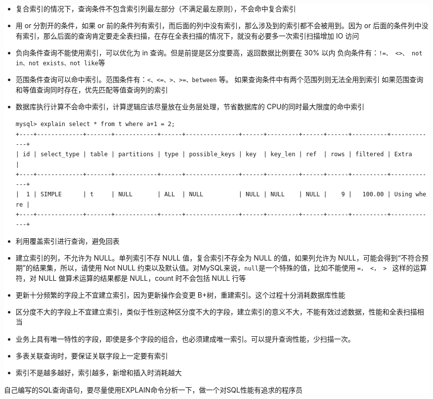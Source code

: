 - 复合索引的情况下，查询条件不包含索引列最左部分（不满足最左原则），不会命中复合索引

- 用 or 分割开的条件，如果 or 前的条件列有索引，而后面的列中没有索引，那么涉及到的索引都不会被用到。因为 or 后面的条件列中没有索引，那么后面的查询肯定要走全表扫描，在存在全表扫描的情况下，就没有必要多一次索引扫描增加 IO 访问

- 负向条件查询不能使用索引，可以优化为 in 查询。但是前提是区分度要高，返回数据比例要在 30% 以内
    负向条件有：` !=、 <>、 not in、not exists、not like `等

- 范围条件查询可以命中索引。范围条件有：` <、<=、>、>=、between ` 等。
    如果查询条件中有两个范围列则无法全用到索引
    如果范围查询和等值查询同时存在，优先匹配等值查询列的索引

- 数据库执行计算不会命中索引，计算逻辑应该尽量放在业务层处理，节省数据库的 CPU的同时最大限度的命中索引

    ```
    mysql> explain select * from t where a+1 = 2;
    +----+-------------+-------+------------+------+---------------+------+---------+------+------+----------+-------------+
    | id | select_type | table | partitions | type | possible_keys | key  | key_len | ref  | rows | filtered | Extra       |
    +----+-------------+-------+------------+------+---------------+------+---------+------+------+----------+-------------+
    |  1 | SIMPLE      | t     | NULL       | ALL  | NULL          | NULL | NULL    | NULL |    9 |   100.00 | Using where |
    +----+-------------+-------+------------+------+---------------+------+---------+------+------+----------+-------------+
    ```

- 利用覆盖索引进行查询，避免回表

- 建立索引的列，不允许为 NULL。单列索引不存 NULL 值，复合索引不存全为 NULL 的值，如果列允许为 NULL，可能会得到“不符合预期”的结果集，所以，请使用 Not NULL 约束以及默认值。对MySQL来说，`null`是一个特殊的值，比如不能使用 `=， <， > ` 这样的运算符，对 NULL 做算术运算的结果都是 NULL，count 时不会包括 NULL 行等

- 更新十分频繁的字段上不宜建立索引，因为更新操作会变更 B+树，重建索引。这个过程十分消耗数据库性能

- 区分度不大的字段上不宜建立索引，类似于性别这种区分度不大的字段，建立索引的意义不大，不能有效过滤数据，性能和全表扫描相当

- 业务上具有唯一特性的字段，即使是多个字段的组合，也必须建成唯一索引。可以提升查询性能，少扫描一次。

- 多表关联查询时，要保证关联字段上一定要有索引

- 索引不是越多越好，索引越多，新增和插入时消耗越大

自己编写的SQL查询语句，要尽量使用EXPLAIN命令分析一下，做一个对SQL性能有追求的程序员



















